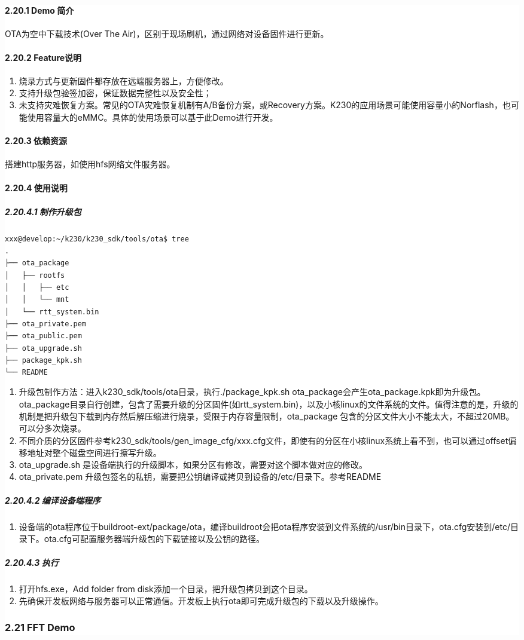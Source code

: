 #### 2.20.1 Demo 简介

OTA为空中下载技术(Over The Air)，区别于现场刷机，通过网络对设备固件进行更新。

#### 2.20.2 Feature说明

1. 烧录方式与更新固件都存放在远端服务器上，方便修改。
2. 支持升级包验签加密，保证数据完整性以及安全性；
3. 未支持灾难恢复方案。常见的OTA灾难恢复机制有A/B备份方案，或Recovery方案。K230的应用场景可能使用容量小的Norflash，也可能使用容量大的eMMC。具体的使用场景可以基于此Demo进行开发。

#### 2.20.3 依赖资源

搭建http服务器，如使用hfs网络文件服务器。

#### 2.20.4 使用说明

##### 2.20.4.1 制作升级包

```
xxx@develop:~/k230/k230_sdk/tools/ota$ tree
.
├── ota_package
│   ├── rootfs
│   │   ├── etc
│   │   └── mnt
│   └── rtt_system.bin
├── ota_private.pem
├── ota_public.pem
├── ota_upgrade.sh
├── package_kpk.sh
└── README
```



1. 升级包制作方法：进入k230_sdk/tools/ota目录，执行./package_kpk.sh ota_package会产生ota_package.kpk即为升级包。ota_package目录自行创建，包含了需要升级的分区固件(如rtt_system.bin)，以及小核linux的文件系统的文件。值得注意的是，升级的机制是把升级包下载到内存然后解压缩进行烧录，受限于内存容量限制，ota_package 包含的分区文件大小不能太大，不超过20MB。可以分多次烧录。
2. 不同介质的分区固件参考k230_sdk/tools/gen_image_cfg/xxx.cfg文件，即使有的分区在小核linux系统上看不到，也可以通过offset偏移地址对整个磁盘空间进行擦写升级。
3. ota_upgrade.sh 是设备端执行的升级脚本，如果分区有修改，需要对这个脚本做对应的修改。
4. ota_private.pem 升级包签名的私钥，需要把公钥编译或拷贝到设备的/etc/目录下。参考README

##### 2.20.4.2 编译设备端程序

1. 设备端的ota程序位于buildroot-ext/package/ota，编译buildroot会把ota程序安装到文件系统的/usr/bin目录下，ota.cfg安装到/etc/目录下。ota.cfg可配置服务器端升级包的下载链接以及公钥的路径。

##### 2.20.4.3 执行

1. 打开hfs.exe，Add folder from disk添加一个目录，把升级包拷贝到这个目录。
2. 先确保开发板网络与服务器可以正常通信。开发板上执行ota即可完成升级包的下载以及升级操作。

### 2.21 FFT Demo
